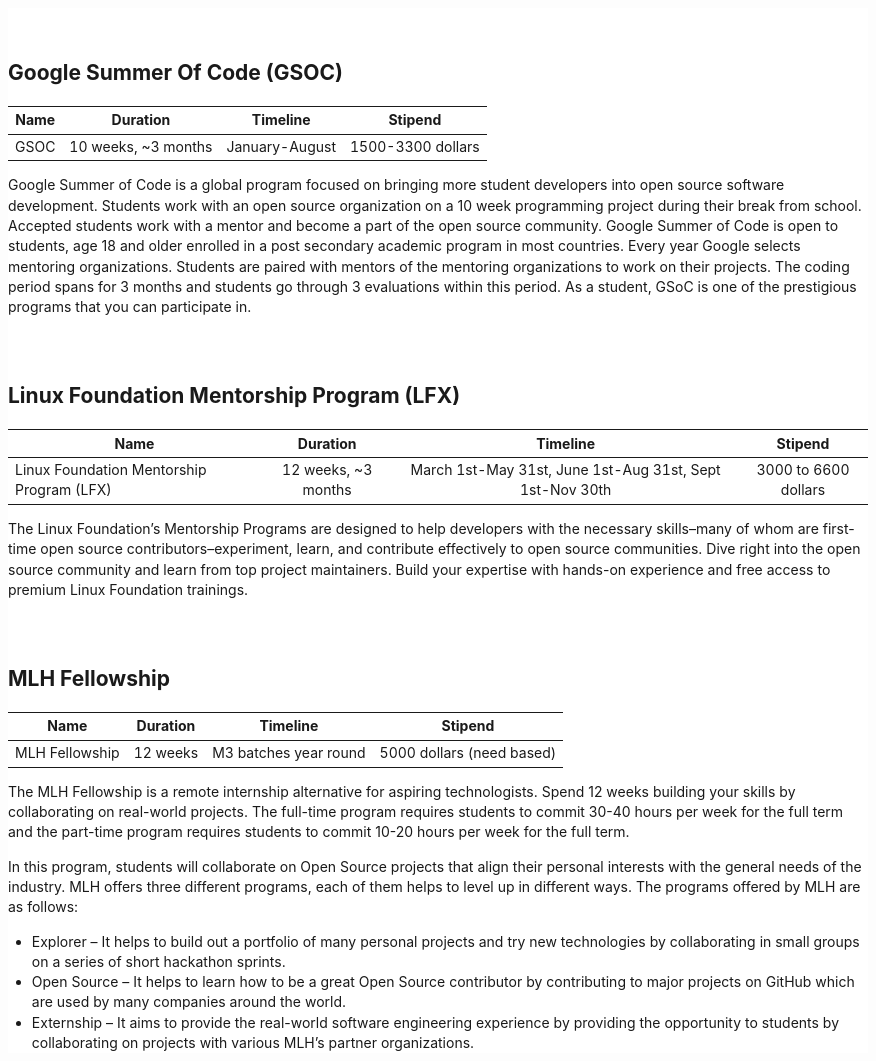 <br>

## Google Summer Of Code (GSOC)

| Name |      Duration       |    Timeline    |      Stipend      |
| ---- | :-----------------: | :------------: | :---------------: |
| GSOC | 10 weeks, ~3 months | January-August | 1500-3300 dollars |

Google Summer of Code is a global program focused on bringing more student developers into open source software development. Students work with an open source organization on a 10 week programming project during their break from school. Accepted students work with a mentor and become a part of the open source community. Google Summer of Code is open to students, age 18 and older enrolled in a post secondary academic program in most countries. Every year Google selects mentoring organizations. Students are paired with mentors of the mentoring organizations to work on their projects. The coding period spans for 3 months and students go through 3 evaluations within this period. As a student, GSoC is one of the prestigious programs that you can participate in.

<br>

## Linux Foundation Mentorship Program (LFX)

| Name                                      |      Duration       |                         Timeline                         |       Stipend        |
| ----------------------------------------- | :-----------------: | :------------------------------------------------------: | :------------------: |
| Linux Foundation Mentorship Program (LFX) | 12 weeks, ~3 months | March 1st-May 31st, June 1st-Aug 31st, Sept 1st-Nov 30th | 3000 to 6600 dollars |

The Linux Foundation’s Mentorship Programs are designed to help developers with the necessary skills–many of whom are first-time open source contributors–experiment, learn, and contribute effectively to open source communities. Dive right into the open source community and learn from top project maintainers. Build your expertise with hands-on experience and free access to premium Linux Foundation trainings.

<br>

## MLH Fellowship

| Name           | Duration |       Timeline        |          Stipend          |
| -------------- | :------: | :-------------------: | :-----------------------: |
| MLH Fellowship | 12 weeks | M3 batches year round | 5000 dollars (need based) |

The MLH Fellowship is a remote internship alternative for aspiring technologists. Spend 12 weeks building your skills by collaborating on real-world projects. The full-time program requires students to commit 30-40 hours per week for the full term and the part-time program requires students to commit 10-20 hours per week for the full term.

In this program, students will collaborate on Open Source projects that align their personal interests with the general needs of the industry. MLH offers three different programs, each of them helps to level up in different ways. The programs offered by MLH are as follows:

- Explorer – It helps to build out a portfolio of many personal projects and try new technologies by collaborating in small groups on a series of short hackathon sprints.
- Open Source – It helps to learn how to be a great Open Source contributor by contributing to major projects on GitHub which are used by many companies around the world.
- Externship – It aims to provide the real-world software engineering experience by providing the opportunity to students by collaborating on projects with various MLH’s partner organizations.
